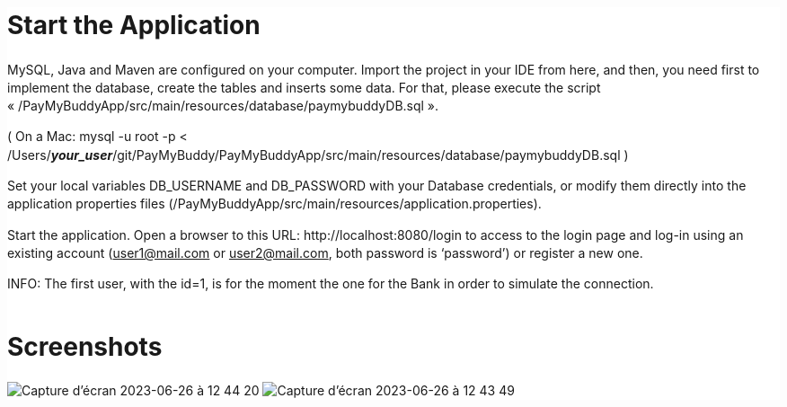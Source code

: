 # Start the Application

MySQL, Java and Maven are configured on your computer. 
Import the project in your IDE from here, and then, you need first to implement the database, create the tables and inserts some data. For that, please execute the script « /PayMyBuddyApp/src/main/resources/database/paymybuddyDB.sql ».

( On a Mac: mysql -u root -p < /Users/***your_user***/git/PayMyBuddy/PayMyBuddyApp/src/main/resources/database/paymybuddyDB.sql )

Set your local variables DB_USERNAME and DB_PASSWORD with your Database credentials, or modify them directly into the application properties files (/PayMyBuddyApp/src/main/resources/application.properties).

Start the application. Open a browser to this URL: http://localhost:8080/login to access to the login page and log-in using an existing account (user1@mail.com or user2@mail.com, both password is ‘password’) or register a new one.

INFO: The first user, with the id=1, is for the moment the one for the Bank in order to simulate the connection.

# Screenshots

<img width="1460" alt="Capture d’écran 2023-06-26 à 12 44 20" src="https://github.com/CroLinux/PayMyBuddy/assets/119310403/3a475bb2-bad8-45f2-8d6c-1389e009a989">

<img width="1460" alt="Capture d’écran 2023-06-26 à 12 43 49" src="https://github.com/CroLinux/PayMyBuddy/assets/119310403/82a7bd33-0a84-4df4-9ddd-bad77cf50d52">



